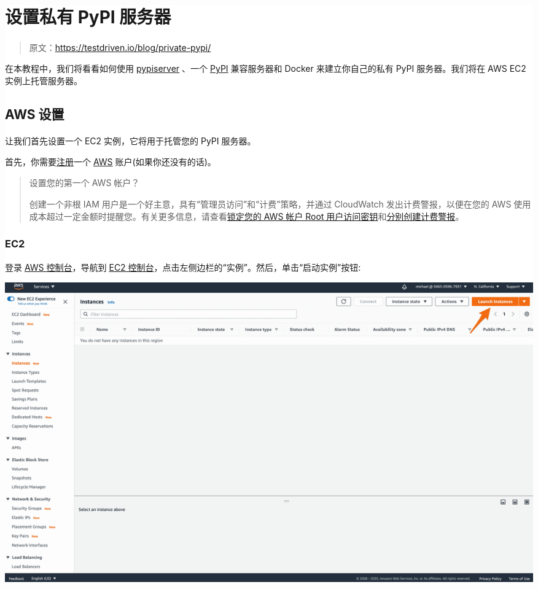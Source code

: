 # 设置私有 PyPI 服务器

> 原文：<https://testdriven.io/blog/private-pypi/>

在本教程中，我们将看看如何使用 [pypiserver](https://github.com/pypiserver/pypiserver) 、一个 [PyPI](https://pypi.org/) 兼容服务器和 Docker 来建立你自己的私有 PyPI 服务器。我们将在 AWS EC2 实例上托管服务器。

## AWS 设置

让我们首先设置一个 EC2 实例，它将用于托管您的 PyPI 服务器。

首先，你需要[注册](https://portal.aws.amazon.com/billing/signup)一个 [AWS](https://aws.amazon.com/) 账户(如果你还没有的话)。

> 设置您的第一个 AWS 帐户？
> 
> 创建一个非根 IAM 用户是一个好主意，具有“管理员访问”和“计费”策略，并通过 CloudWatch 发出计费警报，以便在您的 AWS 使用成本超过一定金额时提醒您。有关更多信息，请查看[锁定您的 AWS 帐户 Root 用户访问密钥](https://docs.aws.amazon.com/IAM/latest/UserGuide/best-practices.html#lock-away-credentials)和[分别创建计费警报](https://docs.aws.amazon.com/awsaccountbilling/latest/aboutv2/tracking-free-tier-usage.html)。

### EC2

登录 [AWS 控制台](https://console.aws.amazon.com/console/home)，导航到 [EC2 控制台](https://console.aws.amazon.com/ec2/v2/home)，点击左侧边栏的“实例”。然后，单击“启动实例”按钮:

![new ec2 instance](img/2a12d6332b16f572d84a25d382234f13.png)
